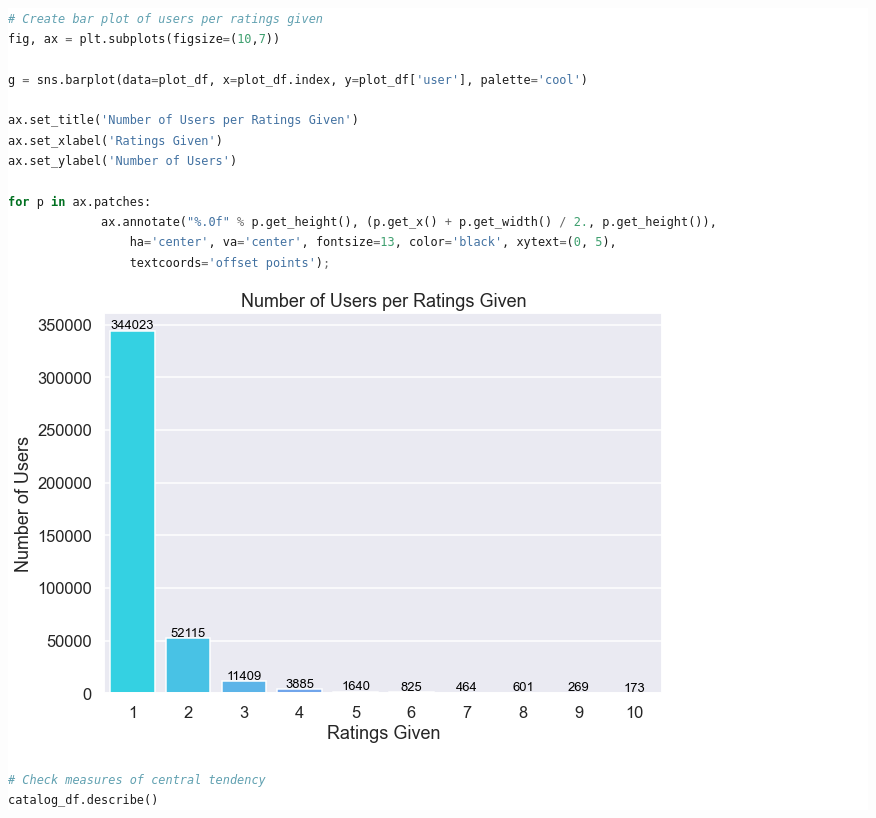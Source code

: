 


```python
# Create bar plot of users per ratings given
fig, ax = plt.subplots(figsize=(10,7))

g = sns.barplot(data=plot_df, x=plot_df.index, y=plot_df['user'], palette='cool')

ax.set_title('Number of Users per Ratings Given')
ax.set_xlabel('Ratings Given')
ax.set_ylabel('Number of Users')

for p in ax.patches:
             ax.annotate("%.0f" % p.get_height(), (p.get_x() + p.get_width() / 2., p.get_height()),
                 ha='center', va='center', fontsize=13, color='black', xytext=(0, 5),
                 textcoords='offset points');
```


    
![png](output_26_0.png)
    



```python
# Check measures of central tendency
catalog_df.describe()
```



